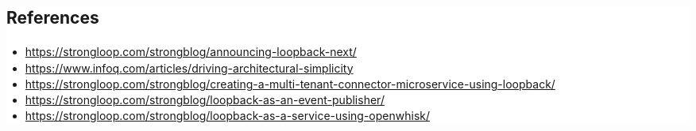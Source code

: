 ## References

- <https://strongloop.com/strongblog/announcing-loopback-next/>
- <https://www.infoq.com/articles/driving-architectural-simplicity>
- <https://strongloop.com/strongblog/creating-a-multi-tenant-connector-microservice-using-loopback/>
- <https://strongloop.com/strongblog/loopback-as-an-event-publisher/>
- <https://strongloop.com/strongblog/loopback-as-a-service-using-openwhisk/>
